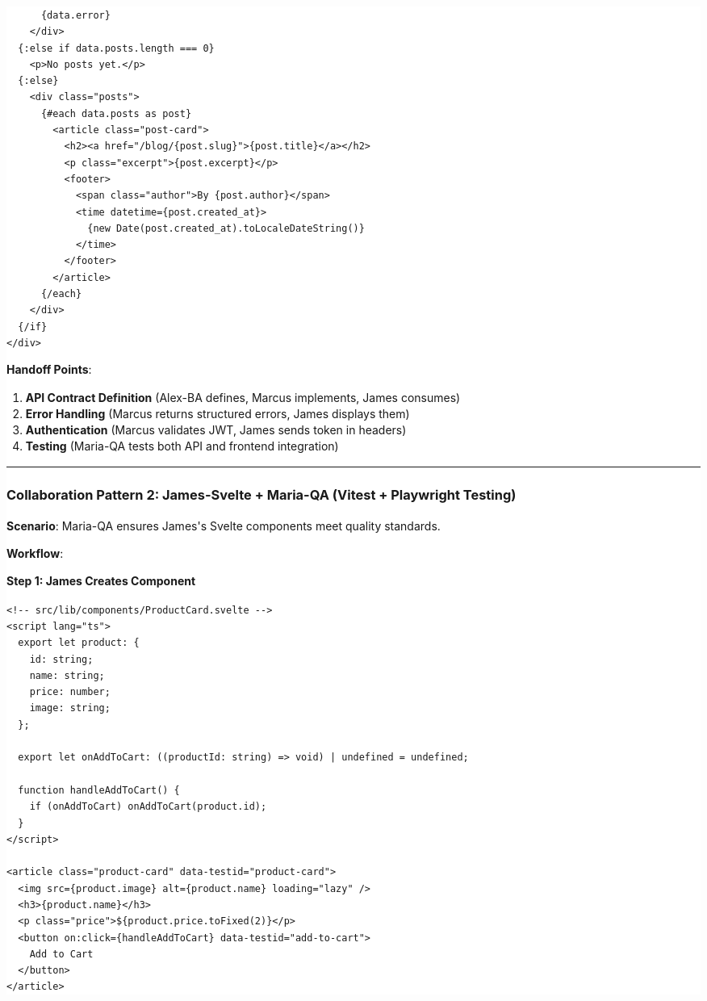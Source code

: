 ```svelte
      {data.error}
    </div>
  {:else if data.posts.length === 0}
    <p>No posts yet.</p>
  {:else}
    <div class="posts">
      {#each data.posts as post}
        <article class="post-card">
          <h2><a href="/blog/{post.slug}">{post.title}</a></h2>
          <p class="excerpt">{post.excerpt}</p>
          <footer>
            <span class="author">By {post.author}</span>
            <time datetime={post.created_at}>
              {new Date(post.created_at).toLocaleDateString()}
            </time>
          </footer>
        </article>
      {/each}
    </div>
  {/if}
</div>
```

**Handoff Points**:
1. **API Contract Definition** (Alex-BA defines, Marcus implements, James consumes)
2. **Error Handling** (Marcus returns structured errors, James displays them)
3. **Authentication** (Marcus validates JWT, James sends token in headers)
4. **Testing** (Maria-QA tests both API and frontend integration)

---

### Collaboration Pattern 2: James-Svelte + Maria-QA (Vitest + Playwright Testing)

**Scenario**: Maria-QA ensures James's Svelte components meet quality standards.

**Workflow**:

**Step 1: James Creates Component**
```svelte
<!-- src/lib/components/ProductCard.svelte -->
<script lang="ts">
  export let product: {
    id: string;
    name: string;
    price: number;
    image: string;
  };

  export let onAddToCart: ((productId: string) => void) | undefined = undefined;

  function handleAddToCart() {
    if (onAddToCart) onAddToCart(product.id);
  }
</script>

<article class="product-card" data-testid="product-card">
  <img src={product.image} alt={product.name} loading="lazy" />
  <h3>{product.name}</h3>
  <p class="price">${product.price.toFixed(2)}</p>
  <button on:click={handleAddToCart} data-testid="add-to-cart">
    Add to Cart
  </button>
</article>
```
